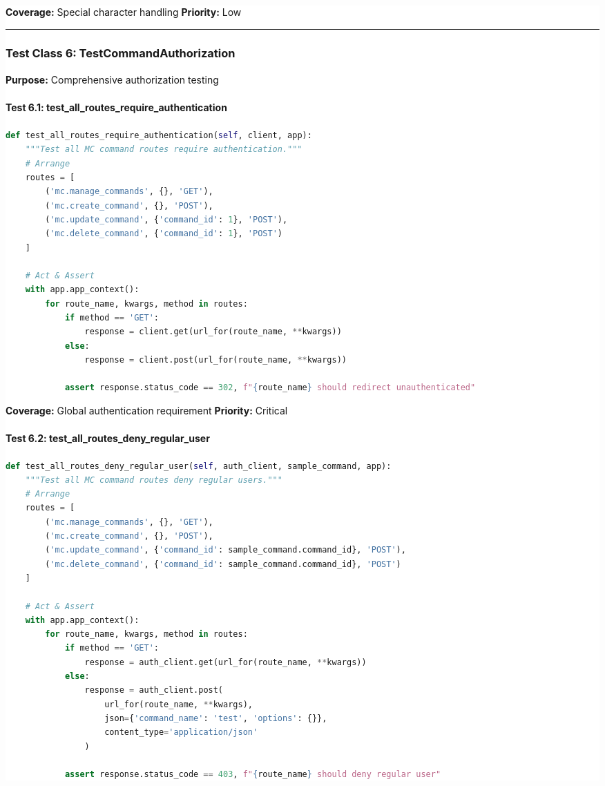 ```python
```

**Coverage:** Special character handling
**Priority:** Low

---

### Test Class 6: TestCommandAuthorization

**Purpose:** Comprehensive authorization testing

#### Test 6.1: test_all_routes_require_authentication
```python
def test_all_routes_require_authentication(self, client, app):
    """Test all MC command routes require authentication."""
    # Arrange
    routes = [
        ('mc.manage_commands', {}, 'GET'),
        ('mc.create_command', {}, 'POST'),
        ('mc.update_command', {'command_id': 1}, 'POST'),
        ('mc.delete_command', {'command_id': 1}, 'POST')
    ]

    # Act & Assert
    with app.app_context():
        for route_name, kwargs, method in routes:
            if method == 'GET':
                response = client.get(url_for(route_name, **kwargs))
            else:
                response = client.post(url_for(route_name, **kwargs))

            assert response.status_code == 302, f"{route_name} should redirect unauthenticated"
```

**Coverage:** Global authentication requirement
**Priority:** Critical

#### Test 6.2: test_all_routes_deny_regular_user
```python
def test_all_routes_deny_regular_user(self, auth_client, sample_command, app):
    """Test all MC command routes deny regular users."""
    # Arrange
    routes = [
        ('mc.manage_commands', {}, 'GET'),
        ('mc.create_command', {}, 'POST'),
        ('mc.update_command', {'command_id': sample_command.command_id}, 'POST'),
        ('mc.delete_command', {'command_id': sample_command.command_id}, 'POST')
    ]

    # Act & Assert
    with app.app_context():
        for route_name, kwargs, method in routes:
            if method == 'GET':
                response = auth_client.get(url_for(route_name, **kwargs))
            else:
                response = auth_client.post(
                    url_for(route_name, **kwargs),
                    json={'command_name': 'test', 'options': {}},
                    content_type='application/json'
                )

            assert response.status_code == 403, f"{route_name} should deny regular user"
```
